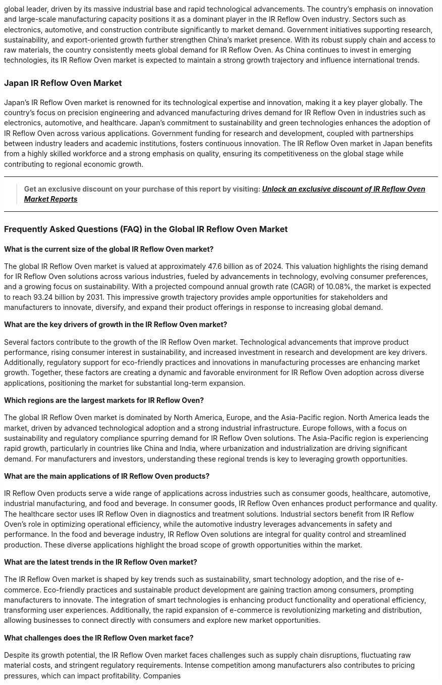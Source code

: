 global leader, driven by its massive industrial base and rapid technological advancements. The country&rsquo;s emphasis on innovation and large-scale manufacturing capacity positions it as a dominant player in the IR Reflow Oven industry. Sectors such as electronics, automotive, and construction contribute significantly to market demand. Government initiatives supporting research, sustainability, and export-oriented growth further strengthen China&rsquo;s market presence. With its robust supply chain and access to raw materials, the country consistently meets global demand for IR Reflow Oven. As China continues to invest in emerging technologies, its IR Reflow Oven market is expected to maintain a strong growth trajectory and influence international trends.</p><h3>Japan IR Reflow Oven Market</h3><p>Japan&rsquo;s IR Reflow Oven market is renowned for its technological expertise and innovation, making it a key player globally. The country&rsquo;s focus on precision engineering and advanced manufacturing drives demand for IR Reflow Oven in industries such as electronics, automotive, and healthcare. Japan&rsquo;s commitment to sustainability and green technologies enhances the adoption of IR Reflow Oven across various applications. Government funding for research and development, coupled with partnerships between industry leaders and academic institutions, fosters continuous innovation. The IR Reflow Oven market in Japan benefits from a highly skilled workforce and a strong emphasis on quality, ensuring its competitiveness on the global stage while contributing to regional economic growth.</p><hr /><blockquote><p><strong>Get an exclusive discount on your purchase of this report by visiting: <em><a href="://marketresearchpulse.com/ask-for-discount/92575?utm_source=Github&amp;utm_medium=021">Unlock an exclusive discount of IR Reflow Oven Market Reports</a></em>&nbsp;</strong></p></blockquote><hr /><h3>Frequently Asked Questions (FAQ) in the Global IR Reflow Oven Market</h3><p><strong>What is the current size of the global IR Reflow Oven market?</strong></p><p>The global IR Reflow Oven market is valued at approximately 47.6 billion as of 2024. This valuation highlights the rising demand for IR Reflow Oven solutions across various industries, fueled by advancements in technology, evolving consumer preferences, and a growing focus on sustainability. With a projected compound annual growth rate (CAGR) of 10.08%, the market is expected to reach 93.24 billion by 2031. This impressive growth trajectory provides ample opportunities for stakeholders and manufacturers to innovate, diversify, and expand their product offerings in response to increasing global demand.</p><p><strong>What are the key drivers of growth in the IR Reflow Oven market?</strong></p><p>Several factors contribute to the growth of the IR Reflow Oven market. Technological advancements that improve product performance, rising consumer interest in sustainability, and increased investment in research and development are key drivers. Additionally, regulatory support for eco-friendly practices and innovations in manufacturing processes are enhancing market growth. Together, these factors are creating a dynamic and favorable environment for IR Reflow Oven adoption across diverse applications, positioning the market for substantial long-term expansion.</p><p><strong>Which regions are the largest markets for IR Reflow Oven?</strong></p><p>The global IR Reflow Oven market is dominated by North America, Europe, and the Asia-Pacific region. North America leads the market, driven by advanced technological adoption and a strong industrial infrastructure. Europe follows, with a focus on sustainability and regulatory compliance spurring demand for IR Reflow Oven solutions. The Asia-Pacific region is experiencing rapid growth, particularly in countries like China and India, where urbanization and industrialization are driving significant demand. For manufacturers and investors, understanding these regional trends is key to leveraging growth opportunities.</p><p><strong>What are the main applications of IR Reflow Oven products?</strong></p><p>IR Reflow Oven products serve a wide range of applications across industries such as consumer goods, healthcare, automotive, industrial manufacturing, and food and beverage. In consumer goods, IR Reflow Oven enhances product performance and quality. The healthcare sector uses IR Reflow Oven in diagnostics and treatment solutions. Industrial sectors benefit from IR Reflow Oven&rsquo;s role in optimizing operational efficiency, while the automotive industry leverages advancements in safety and performance. In the food and beverage industry, IR Reflow Oven solutions are integral for quality control and streamlined production. These diverse applications highlight the broad scope of growth opportunities within the market.</p><p><strong>What are the latest trends in the IR Reflow Oven market?</strong></p><p>The IR Reflow Oven market is shaped by key trends such as sustainability, smart technology adoption, and the rise of e-commerce. Eco-friendly practices and sustainable product development are gaining traction among consumers, prompting manufacturers to innovate. The integration of smart technologies is enhancing product functionality and operational efficiency, transforming user experiences. Additionally, the rapid expansion of e-commerce is revolutionizing marketing and distribution, allowing businesses to connect directly with consumers and explore new market opportunities.</p><p><strong>What challenges does the IR Reflow Oven market face?</strong></p><p>Despite its growth potential, the IR Reflow Oven market faces challenges such as supply chain disruptions, fluctuating raw material costs, and stringent regulatory requirements. Intense competition among manufacturers also contributes to pricing pressures, which can impact profitability. Companies